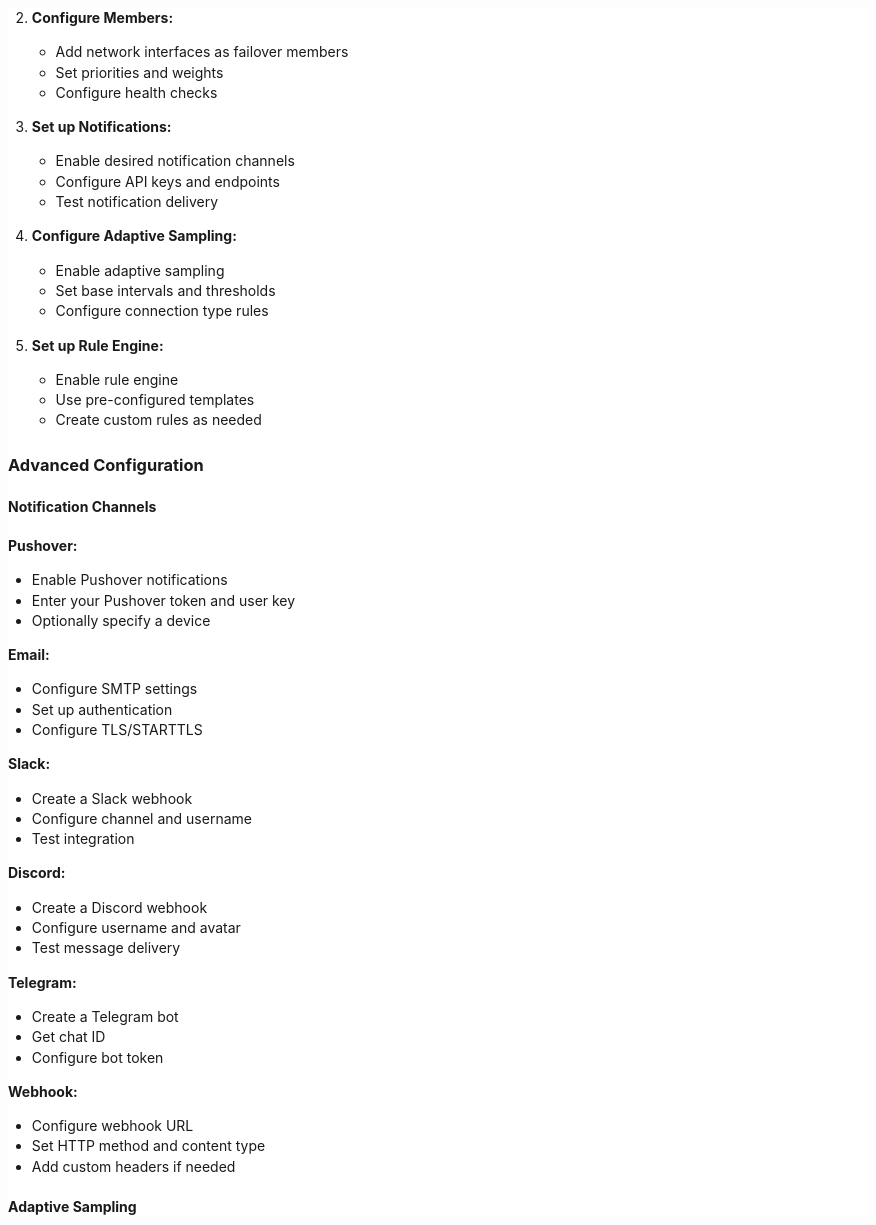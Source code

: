 2. **Configure Members:**
   - Add network interfaces as failover members
   - Set priorities and weights
   - Configure health checks

3. **Set up Notifications:**
   - Enable desired notification channels
   - Configure API keys and endpoints
   - Test notification delivery

4. **Configure Adaptive Sampling:**
   - Enable adaptive sampling
   - Set base intervals and thresholds
   - Configure connection type rules

5. **Set up Rule Engine:**
   - Enable rule engine
   - Use pre-configured templates
   - Create custom rules as needed

### Advanced Configuration

#### Notification Channels

**Pushover:**
- Enable Pushover notifications
- Enter your Pushover token and user key
- Optionally specify a device

**Email:**
- Configure SMTP settings
- Set up authentication
- Configure TLS/STARTTLS

**Slack:**
- Create a Slack webhook
- Configure channel and username
- Test integration

**Discord:**
- Create a Discord webhook
- Configure username and avatar
- Test message delivery

**Telegram:**
- Create a Telegram bot
- Get chat ID
- Configure bot token

**Webhook:**
- Configure webhook URL
- Set HTTP method and content type
- Add custom headers if needed

#### Adaptive Sampling
